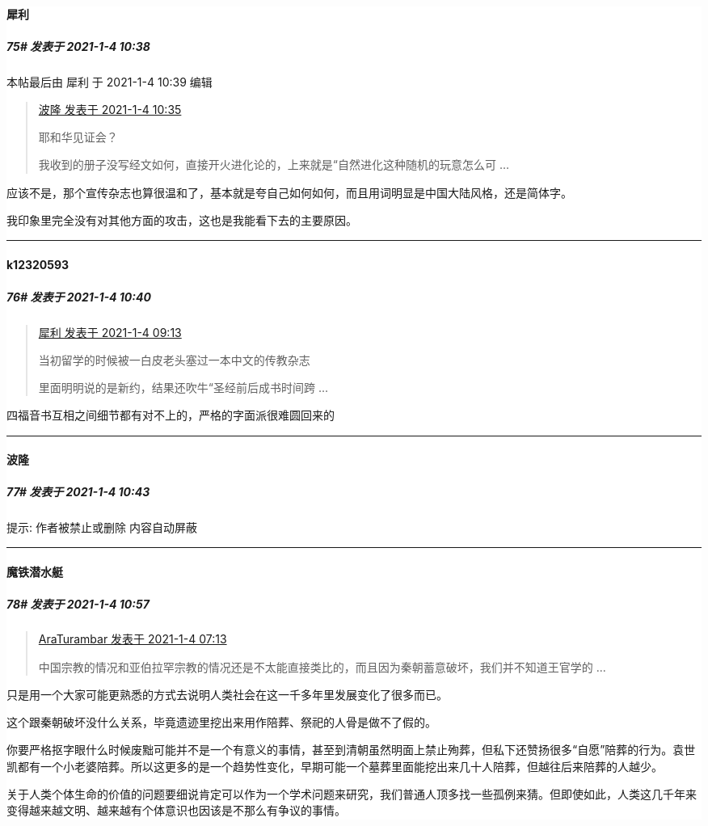 ####  犀利  
##### 75#       发表于 2021-1-4 10:38


 本帖最后由 犀利 于 2021-1-4 10:39 编辑 
<blockquote><a href="httphttps://bbs.saraba1st.com/2b/forum.php?mod=redirect&amp;goto=findpost&amp;pid=49932001&amp;ptid=1980919" target="_blank">波隆 发表于 2021-1-4 10:35</a>

耶和华见证会？

我收到的册子没写经文如何，直接开火进化论的，上来就是“自然进化这种随机的玩意怎么可 ...</blockquote>
应该不是，那个宣传杂志也算很温和了，基本就是夸自己如何如何，而且用词明显是中国大陆风格，还是简体字。


我印象里完全没有对其他方面的攻击，这也是我能看下去的主要原因。


-----

####  k12320593  
##### 76#       发表于 2021-1-4 10:40


<blockquote><a href="httphttps://bbs.saraba1st.com/2b/forum.php?mod=redirect&amp;goto=findpost&amp;pid=49931325&amp;ptid=1980919" target="_blank">犀利 发表于 2021-1-4 09:13</a>

当初留学的时候被一白皮老头塞过一本中文的传教杂志

里面明明说的是新约，结果还吹牛“圣经前后成书时间跨 ...</blockquote>
四福音书互相之间细节都有对不上的，严格的字面派很难圆回来的


-----

####  波隆  
##### 77#       发表于 2021-1-4 10:43

提示: 作者被禁止或删除 内容自动屏蔽


-----

####  魔铁潜水艇  
##### 78#       发表于 2021-1-4 10:57


<blockquote><a href="httphttps://bbs.saraba1st.com/2b/forum.php?mod=redirect&amp;goto=findpost&amp;pid=49930801&amp;ptid=1980919" target="_blank">AraTurambar 发表于 2021-1-4 07:13</a>

中国宗教的情况和亚伯拉罕宗教的情况还是不太能直接类比的，而且因为秦朝蓄意破坏，我们并不知道王官学的 ...</blockquote>
只是用一个大家可能更熟悉的方式去说明人类社会在这一千多年里发展变化了很多而已。


这个跟秦朝破坏没什么关系，毕竟遗迹里挖出来用作陪葬、祭祀的人骨是做不了假的。


你要严格抠字眼什么时候废黜可能并不是一个有意义的事情，甚至到清朝虽然明面上禁止殉葬，但私下还赞扬很多“自愿”陪葬的行为。袁世凯都有一个小老婆陪葬。所以这更多的是一个趋势性变化，早期可能一个墓葬里面能挖出来几十人陪葬，但越往后来陪葬的人越少。


关于人类个体生命的价值的问题要细说肯定可以作为一个学术问题来研究，我们普通人顶多找一些孤例来猜。但即使如此，人类这几千年来变得越来越文明、越来越有个体意识也因该是不那么有争议的事情。
